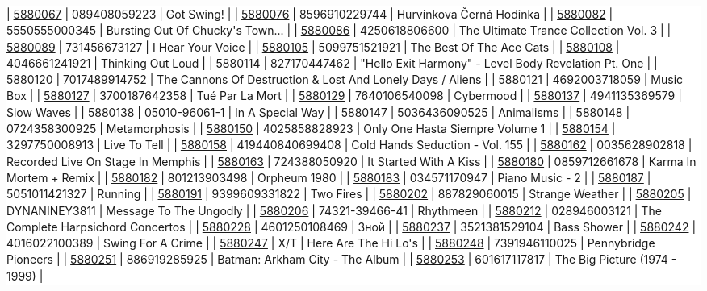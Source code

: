 | [5880067](https://www.discogs.com/release/5880067) | 089408059223 | Got Swing! |
| [5880076](https://www.discogs.com/release/5880076) | 8596910229744 | Hurvínkova Černá Hodinka |
| [5880082](https://www.discogs.com/release/5880082) | 5550555000345 | Bursting Out Of Chucky's Town... |
| [5880086](https://www.discogs.com/release/5880086) | 4250618806600 | The Ultimate Trance Collection Vol. 3 |
| [5880089](https://www.discogs.com/release/5880089) | 731456673127 | I Hear Your Voice |
| [5880105](https://www.discogs.com/release/5880105) | 5099751521921 | The Best Of The Ace Cats |
| [5880108](https://www.discogs.com/release/5880108) | 4046661241921 | Thinking Out Loud |
| [5880114](https://www.discogs.com/release/5880114) | 827170447462 | "Hello Exit Harmony" - Level Body Revelation Pt. One |
| [5880120](https://www.discogs.com/release/5880120) | 7017489914752 | The Cannons Of Destruction & Lost And Lonely Days / Aliens |
| [5880121](https://www.discogs.com/release/5880121) | 4692003718059 | Music Box |
| [5880127](https://www.discogs.com/release/5880127) | 3700187642358 | Tué Par La Mort |
| [5880129](https://www.discogs.com/release/5880129) | 7640106540098 | Cybermood |
| [5880137](https://www.discogs.com/release/5880137) | 4941135369579 | Slow Waves |
| [5880138](https://www.discogs.com/release/5880138) | 05010-96061-1 | In A Special Way |
| [5880147](https://www.discogs.com/release/5880147) | 5036436090525 | Animalisms |
| [5880148](https://www.discogs.com/release/5880148) | 0724358300925 | Metamorphosis |
| [5880150](https://www.discogs.com/release/5880150) | 4025858828923 | Only One Hasta Siempre Volume 1 |
| [5880154](https://www.discogs.com/release/5880154) | 3297750008913 | Live To Tell |
| [5880158](https://www.discogs.com/release/5880158) | 419440840699408 | Cold Hands Seduction - Vol. 155 |
| [5880162](https://www.discogs.com/release/5880162) | 0035628902818 | Recorded Live On Stage In Memphis |
| [5880163](https://www.discogs.com/release/5880163) | 724388050920 | It Started With A Kiss |
| [5880180](https://www.discogs.com/release/5880180) | 0859712661678 | Karma In Mortem + Remix |
| [5880182](https://www.discogs.com/release/5880182) | 801213903498 | Orpheum 1980 |
| [5880183](https://www.discogs.com/release/5880183) | 034571170947 | Piano Music - 2 |
| [5880187](https://www.discogs.com/release/5880187) | 5051011421327 | Running |
| [5880191](https://www.discogs.com/release/5880191) | 9399609331822 | Two Fires |
| [5880202](https://www.discogs.com/release/5880202) | 887829060015 | Strange Weather |
| [5880205](https://www.discogs.com/release/5880205) | DYNANINEY3811 | Message To The Ungodly |
| [5880206](https://www.discogs.com/release/5880206) | 74321-39466-41 | Rhythmeen |
| [5880212](https://www.discogs.com/release/5880212) | 028946003121 | The Complete Harpsichord Concertos |
| [5880228](https://www.discogs.com/release/5880228) | 4601250108469 | Зной |
| [5880237](https://www.discogs.com/release/5880237) | 3521381529104 | Bass Shower |
| [5880242](https://www.discogs.com/release/5880242) | 4016022100389 | Swing For A Crime |
| [5880247](https://www.discogs.com/release/5880247) | X/T | Here Are The Hi Lo's |
| [5880248](https://www.discogs.com/release/5880248) | 7391946110025 | Pennybridge Pioneers |
| [5880251](https://www.discogs.com/release/5880251) | 886919285925 | Batman: Arkham City - The Album |
| [5880253](https://www.discogs.com/release/5880253) | 601617117817 | The Big Picture (1974 - 1999) |